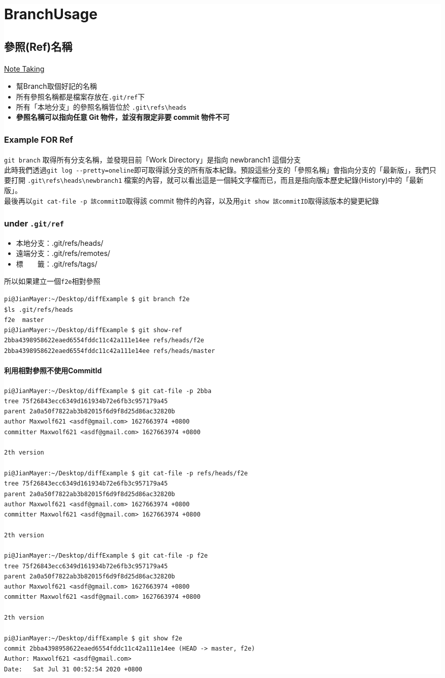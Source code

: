 # BranchUsage 

## 參照(Ref)名稱
[Note Taking](https://github.com/doggy8088/Learn-Git-in-30-days/blob/master/zh-tw/11.md)  

- 幫Branch取個好記的名稱
- 所有參照名稱都是檔案存放在`.git/ref`下
- 所有「本地分支」的參照名稱皆位於 `.git\refs\heads`
- **參照名稱可以指向任意 Git 物件，並沒有限定非要 commit 物件不可**

### Example FOR Ref
`git branch` 取得所有分支名稱，並發現目前「Work Directory」是指向 newbranch1 這個分支     
此時我們透過`git log --pretty=oneline`即可取得該分支的所有版本紀錄。預設這些分支的「參照名稱」會指向分支的「最新版」，我們只要打開 `.git\refs\heads\newbranch1` 檔案的內容，就可以看出這是一個純文字檔而已，而且是指向版本歷史紀錄(History)中的「最新版」。  
最後再以`git cat-file -p 該commitID`取得該 commit 物件的內容，以及用`git show 該commitID`取得該版本的變更紀錄

### under `.git/ref`

- 本地分支：.git/refs/heads/
- 遠端分支：.git/refs/remotes/
- 標　　籤：.git/refs/tags/

所以如果建立一個`f2e`相對參照
```console
pi@JianMayer:~/Desktop/diffExample $ git branch f2e
$ls .git/refs/heads
f2e  master
pi@JianMayer:~/Desktop/diffExample $ git show-ref
2bba4398958622eaed6554fddc11c42a111e14ee refs/heads/f2e
2bba4398958622eaed6554fddc11c42a111e14ee refs/heads/master
```

#### 利用相對參照不使用CommitId
```console
pi@JianMayer:~/Desktop/diffExample $ git cat-file -p 2bba
tree 75f26843ecc6349d161934b72e6fb3c957179a45
parent 2a0a50f7822ab3b82015f6d9f8d25d86ac32820b
author Maxwolf621 <asdf@gmail.com> 1627663974 +0800
committer Maxwolf621 <asdf@gmail.com> 1627663974 +0800

2th version

pi@JianMayer:~/Desktop/diffExample $ git cat-file -p refs/heads/f2e
tree 75f26843ecc6349d161934b72e6fb3c957179a45
parent 2a0a50f7822ab3b82015f6d9f8d25d86ac32820b
author Maxwolf621 <asdf@gmail.com> 1627663974 +0800
committer Maxwolf621 <asdf@gmail.com> 1627663974 +0800

2th version

pi@JianMayer:~/Desktop/diffExample $ git cat-file -p f2e
tree 75f26843ecc6349d161934b72e6fb3c957179a45
parent 2a0a50f7822ab3b82015f6d9f8d25d86ac32820b
author Maxwolf621 <asdf@gmail.com> 1627663974 +0800
committer Maxwolf621 <asdf@gmail.com> 1627663974 +0800

2th version

pi@JianMayer:~/Desktop/diffExample $ git show f2e
commit 2bba4398958622eaed6554fddc11c42a111e14ee (HEAD -> master, f2e)
Author: Maxwolf621 <asdf@gmail.com>
Date:   Sat Jul 31 00:52:54 2020 +0800

```